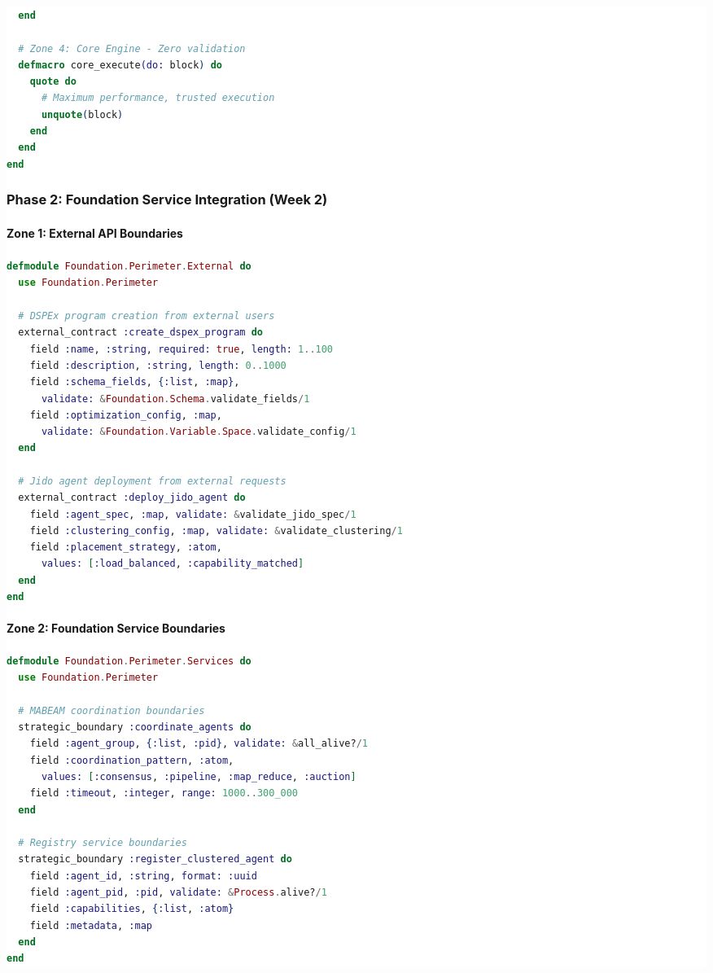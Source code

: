 ```elixir
  end
  
  # Zone 4: Core Engine - Zero validation
  defmacro core_execute(do: block) do
    quote do
      # Maximum performance, trusted execution
      unquote(block)
    end
  end
end
```

### Phase 2: Foundation Service Integration (Week 2)

#### Zone 1: External API Boundaries
```elixir
defmodule Foundation.Perimeter.External do
  use Foundation.Perimeter
  
  # DSPEx program creation from external users
  external_contract :create_dspex_program do
    field :name, :string, required: true, length: 1..100
    field :description, :string, length: 0..1000
    field :schema_fields, {:list, :map}, 
      validate: &Foundation.Schema.validate_fields/1
    field :optimization_config, :map,
      validate: &Foundation.Variable.Space.validate_config/1
  end
  
  # Jido agent deployment from external requests
  external_contract :deploy_jido_agent do
    field :agent_spec, :map, validate: &validate_jido_spec/1
    field :clustering_config, :map, validate: &validate_clustering/1
    field :placement_strategy, :atom, 
      values: [:load_balanced, :capability_matched]
  end
end
```

#### Zone 2: Foundation Service Boundaries
```elixir
defmodule Foundation.Perimeter.Services do
  use Foundation.Perimeter
  
  # MABEAM coordination boundaries
  strategic_boundary :coordinate_agents do
    field :agent_group, {:list, :pid}, validate: &all_alive?/1
    field :coordination_pattern, :atom,
      values: [:consensus, :pipeline, :map_reduce, :auction]
    field :timeout, :integer, range: 1000..300_000
  end
  
  # Registry service boundaries
  strategic_boundary :register_clustered_agent do
    field :agent_id, :string, format: :uuid
    field :agent_pid, :pid, validate: &Process.alive?/1
    field :capabilities, {:list, :atom}
    field :metadata, :map
  end
end
```
